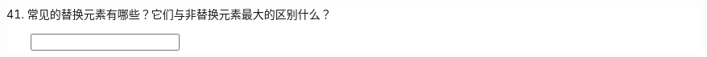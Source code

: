 41. 常见的替换元素有哪些？它们与非替换元素最大的区别什么？

    <img> <input> <iframe>
    有内在宽高
    一般没有后代元素


    替换元素，页面内不会直接显示标签内的内容

    非替换元素，页面会直接显示标签内内容

42. 让 CSS 在 HTML 页面上生效有哪些方法，分别写出来。

    - 内联 <p style=css直接写>

    - <link rel="stylesheet" href=".css">

    - <head><style>CSS gose here </style></head>

    - @import url(.css)

43. 如何让页面打印时应用不同的效果？

    设置 media query

    - 在css中设置  @ media [print/projector/...]
    - 在HTML中设置<link herf= rel="stylesheet"  media="screen/....">

    

44. 假设 index.html 的路径为 http://user.coding.me/task/index.html ，如下引用的a.css和b.css路径分别为？
    ```html
    <!-- index.html的内容 -->
    <style>
        @import "../a.css";
    </style>
    ```
    ```css
    /* a.css的内容 */
    @import "b.css";
    ```

    - http://user.coding.me/a.css
    - http://user.coding.me/b.css

45. 写出满足如下条件的选择器
    * 第  8个子结点之后，倒数第 5 个子结点之前的li结点

      li:nth-last-child(n+5):nth-child(n+8)

    * 【类名】以“damiao-”开头的元素

      [class^="damiao-"],[class*=" damiao-"]

    * rel 属性中有 nofollow 这个单词的标签

      [rel~=nofollow]

46. 链接伪类的几种状态书写的顺序是什么？为什么？

    LVFHA 如果顺序不对后面的会覆盖前面的效果
